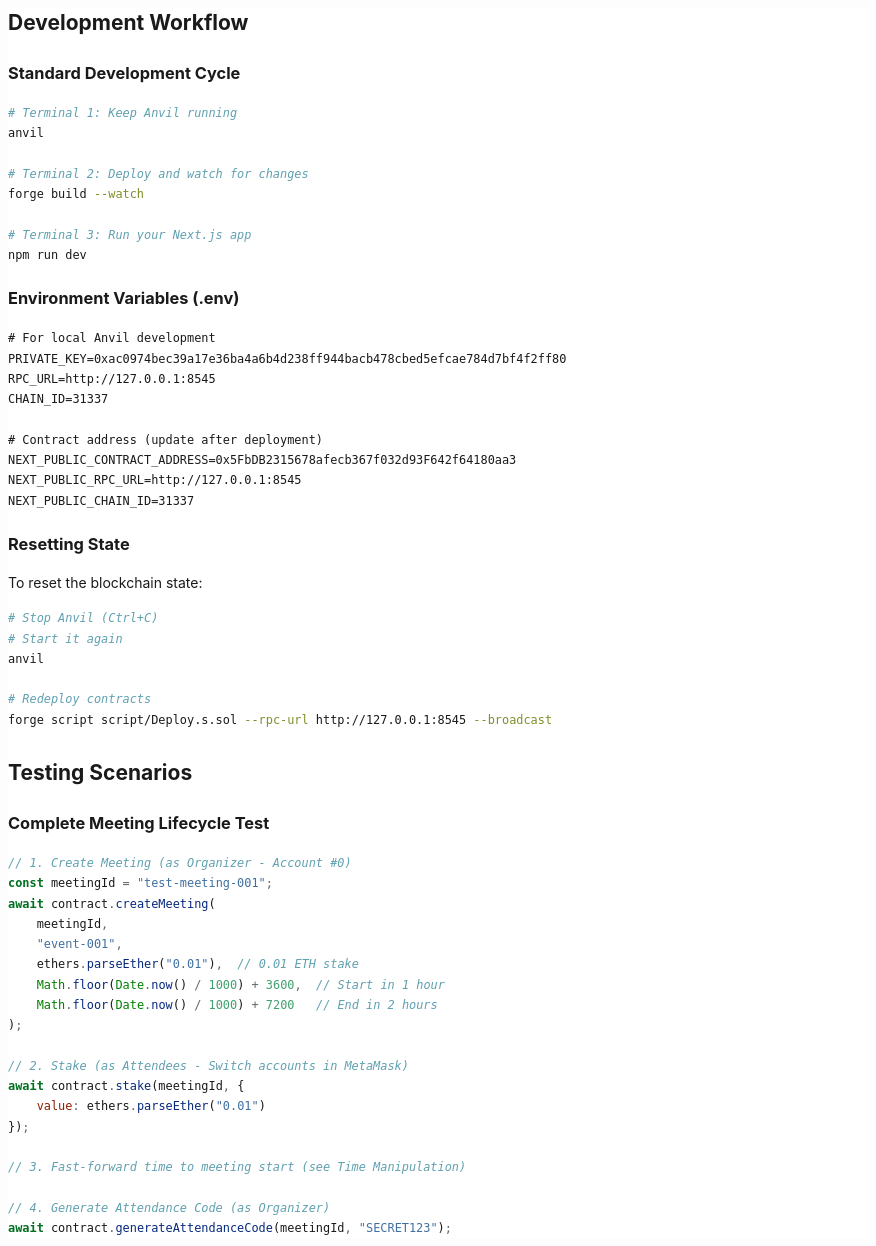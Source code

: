 ## Development Workflow

### Standard Development Cycle

```bash
# Terminal 1: Keep Anvil running
anvil

# Terminal 2: Deploy and watch for changes
forge build --watch

# Terminal 3: Run your Next.js app
npm run dev
```

### Environment Variables (.env)
```env
# For local Anvil development
PRIVATE_KEY=0xac0974bec39a17e36ba4a6b4d238ff944bacb478cbed5efcae784d7bf4f2ff80
RPC_URL=http://127.0.0.1:8545
CHAIN_ID=31337

# Contract address (update after deployment)
NEXT_PUBLIC_CONTRACT_ADDRESS=0x5FbDB2315678afecb367f032d93F642f64180aa3
NEXT_PUBLIC_RPC_URL=http://127.0.0.1:8545
NEXT_PUBLIC_CHAIN_ID=31337
```

### Resetting State

To reset the blockchain state:
```bash
# Stop Anvil (Ctrl+C)
# Start it again
anvil

# Redeploy contracts
forge script script/Deploy.s.sol --rpc-url http://127.0.0.1:8545 --broadcast
```

## Testing Scenarios

### Complete Meeting Lifecycle Test

```javascript
// 1. Create Meeting (as Organizer - Account #0)
const meetingId = "test-meeting-001";
await contract.createMeeting(
    meetingId,
    "event-001",
    ethers.parseEther("0.01"),  // 0.01 ETH stake
    Math.floor(Date.now() / 1000) + 3600,  // Start in 1 hour
    Math.floor(Date.now() / 1000) + 7200   // End in 2 hours
);

// 2. Stake (as Attendees - Switch accounts in MetaMask)
await contract.stake(meetingId, { 
    value: ethers.parseEther("0.01") 
});

// 3. Fast-forward time to meeting start (see Time Manipulation)

// 4. Generate Attendance Code (as Organizer)
await contract.generateAttendanceCode(meetingId, "SECRET123");
```